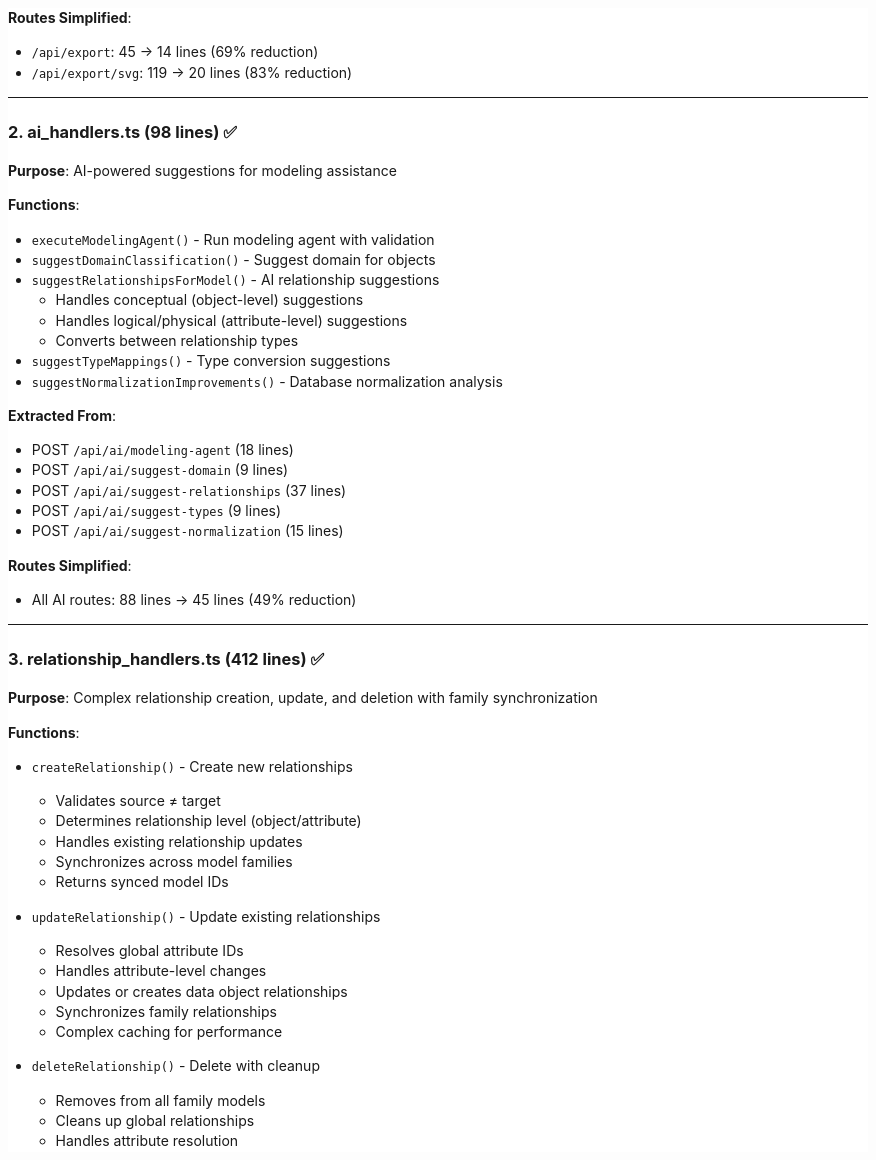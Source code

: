 **Routes Simplified**:
- `/api/export`: 45 → 14 lines (69% reduction)
- `/api/export/svg`: 119 → 20 lines (83% reduction)

---

### 2. **ai_handlers.ts** (98 lines) ✅
**Purpose**: AI-powered suggestions for modeling assistance

**Functions**:
- `executeModelingAgent()` - Run modeling agent with validation
- `suggestDomainClassification()` - Suggest domain for objects
- `suggestRelationshipsForModel()` - AI relationship suggestions
  - Handles conceptual (object-level) suggestions
  - Handles logical/physical (attribute-level) suggestions
  - Converts between relationship types
- `suggestTypeMappings()` - Type conversion suggestions
- `suggestNormalizationImprovements()` - Database normalization analysis

**Extracted From**:
- POST `/api/ai/modeling-agent` (18 lines)
- POST `/api/ai/suggest-domain` (9 lines)
- POST `/api/ai/suggest-relationships` (37 lines)
- POST `/api/ai/suggest-types` (9 lines)
- POST `/api/ai/suggest-normalization` (15 lines)

**Routes Simplified**:
- All AI routes: 88 lines → 45 lines (49% reduction)

---

### 3. **relationship_handlers.ts** (412 lines) ✅
**Purpose**: Complex relationship creation, update, and deletion with family synchronization

**Functions**:
- `createRelationship()` - Create new relationships
  - Validates source ≠ target
  - Determines relationship level (object/attribute)
  - Handles existing relationship updates
  - Synchronizes across model families
  - Returns synced model IDs
  
- `updateRelationship()` - Update existing relationships
  - Resolves global attribute IDs
  - Handles attribute-level changes
  - Updates or creates data object relationships
  - Synchronizes family relationships
  - Complex caching for performance
  
- `deleteRelationship()` - Delete with cleanup
  - Removes from all family models
  - Cleans up global relationships
  - Handles attribute resolution
